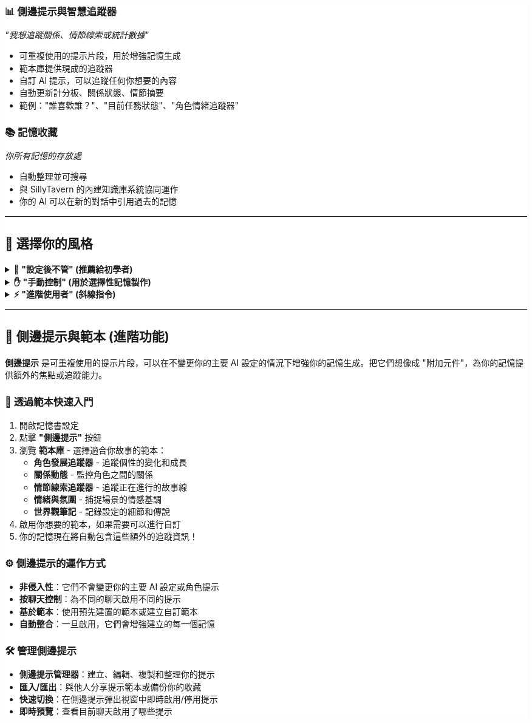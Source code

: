### 📊 **側邊提示與智慧追蹤器**
*"我想追蹤關係、情節線索或統計數據"*
- 可重複使用的提示片段，用於增強記憶生成
- 範本庫提供現成的追蹤器
- 自訂 AI 提示，可以追蹤任何你想要的內容
- 自動更新計分板、關係狀態、情節摘要
- 範例："誰喜歡誰？"、"目前任務狀態"、"角色情緒追蹤器"

### 📚 **記憶收藏**
*你所有記憶的存放處*
- 自動整理並可搜尋
- 與 SillyTavern 的內建知識庫系統協同運作
- 你的 AI 可以在新的對話中引用過去的記憶

---

## 🎯 選擇你的風格

<details><summary><strong>🔄 "設定後不管" (推薦給初學者)</strong></summary></details>

<details><summary><strong>✋ "手動控制" (用於選擇性記憶製作)</strong></summary></details>

<details><summary><strong>⚡ "進階使用者" (斜線指令)</strong></summary></details>

---

## 🎨 側邊提示與範本 (進階功能)

**側邊提示** 是可重複使用的提示片段，可以在不變更你的主要 AI 設定的情況下增強你的記憶生成。把它們想像成 "附加元件"，為你的記憶提供額外的焦點或追蹤能力。

### 🚀 **透過範本快速入門**
1. 開啟記憶書設定
2. 點擊 **"側邊提示"** 按鈕
3. 瀏覽 **範本庫** - 選擇適合你故事的範本：
   - **角色發展追蹤器** - 追蹤個性的變化和成長
   - **關係動態** - 監控角色之間的關係
   - **情節線索追蹤器** - 追蹤正在進行的故事線
   - **情緒與氛圍** - 捕捉場景的情感基調
   - **世界觀筆記** - 記錄設定的細節和傳說
4. 啟用你想要的範本，如果需要可以進行自訂
5. 你的記憶現在將自動包含這些額外的追蹤資訊！

### ⚙️ **側邊提示的運作方式**
- **非侵入性**：它們不會變更你的主要 AI 設定或角色提示
- **按聊天控制**：為不同的聊天啟用不同的提示
- **基於範本**：使用預先建置的範本或建立自訂範本
- **自動整合**：一旦啟用，它們會增強建立的每一個記憶

### 🛠️ **管理側邊提示**
- **側邊提示管理器**：建立、編輯、複製和整理你的提示
- **匯入/匯出**：與他人分享提示範本或備份你的收藏
- **快速切換**：在側邊提示彈出視窗中即時啟用/停用提示
- **即時預覽**：查看目前聊天啟用了哪些提示
